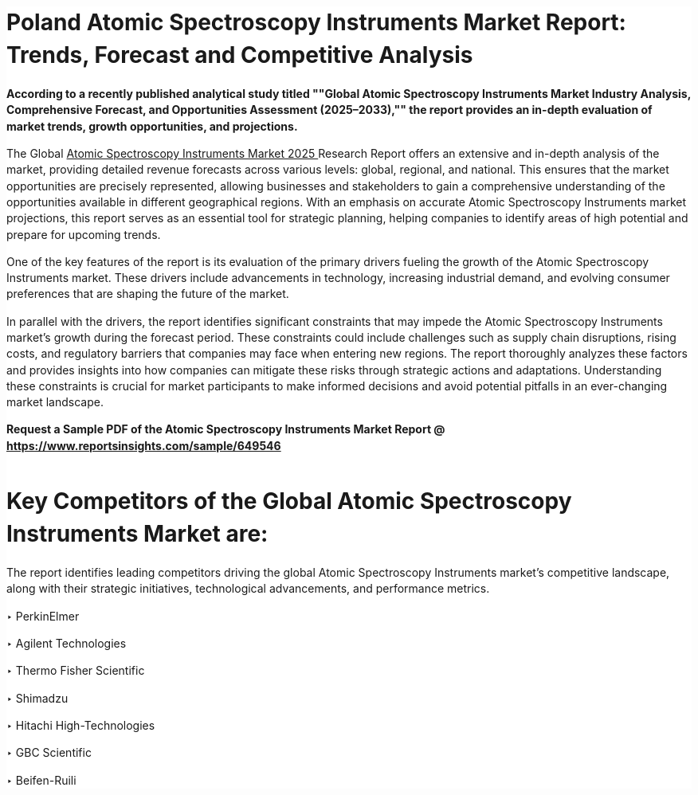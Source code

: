 # Poland Atomic Spectroscopy Instruments Market Report: Trends, Forecast and Competitive Analysis

<strong>According to a recently published analytical study titled ""Global Atomic Spectroscopy Instruments Market Industry Analysis, Comprehensive Forecast, and Opportunities Assessment (2025–2033),"" the report provides an in-depth evaluation of market trends, growth opportunities, and projections.</strong>

The Global <a href=https://www.reportsinsights.com/sample/649546>Atomic Spectroscopy Instruments Market 2025 </a> Research Report offers an extensive and in-depth analysis of the market, providing detailed revenue forecasts across various levels: global, regional, and national. This ensures that the market opportunities are precisely represented, allowing businesses and stakeholders to gain a comprehensive understanding of the opportunities available in different geographical regions. With an emphasis on accurate Atomic Spectroscopy Instruments market projections, this report serves as an essential tool for strategic planning, helping companies to identify areas of high potential and prepare for upcoming trends.

One of the key features of the report is its evaluation of the primary drivers fueling the growth of the Atomic Spectroscopy Instruments market. These drivers include advancements in technology, increasing industrial demand, and evolving consumer preferences that are shaping the future of the market. 

In parallel with the drivers, the report identifies significant constraints that may impede the Atomic Spectroscopy Instruments market’s growth during the forecast period. These constraints could include challenges such as supply chain disruptions, rising costs, and regulatory barriers that companies may face when entering new regions. The report thoroughly analyzes these factors and provides insights into how companies can mitigate these risks through strategic actions and adaptations. Understanding these constraints is crucial for market participants to make informed decisions and avoid potential pitfalls in an ever-changing market landscape.

<strong>Request a Sample PDF of the Atomic Spectroscopy Instruments Market Report </strong><strong>@<a href=https://www.reportsinsights.com/sample/649546> https://www.reportsinsights.com/sample/649546</a></strong></font>

# <strong>Key Competitors of the Global Atomic Spectroscopy Instruments Market are:</strong>

The report identifies leading competitors driving the global Atomic Spectroscopy Instruments market’s competitive landscape, along with their strategic initiatives, technological advancements, and performance metrics.

‣ PerkinElmer

‣ Agilent Technologies

‣ Thermo Fisher Scientific

‣ Shimadzu

‣ Hitachi High-Technologies

‣ GBC Scientific

‣ Beifen-Ruili

